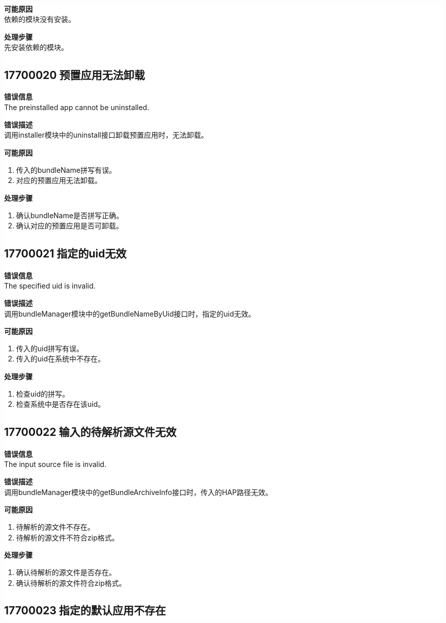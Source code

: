 **可能原因**<br/>
依赖的模块没有安装。

**处理步骤**<br/>
先安装依赖的模块。

## 17700020 预置应用无法卸载

**错误信息**<br/>
The preinstalled app cannot be uninstalled.

**错误描述**<br/>
调用installer模块中的uninstall接口卸载预置应用时，无法卸载。

**可能原因**<br/>
1. 传入的bundleName拼写有误。
2. 对应的预置应用无法卸载。

**处理步骤**<br/>
1. 确认bundleName是否拼写正确。
2. 确认对应的预置应用是否可卸载。

## 17700021 指定的uid无效

**错误信息**<br/>
The specified uid is invalid.

**错误描述**<br/>
调用bundleManager模块中的getBundleNameByUid接口时，指定的uid无效。

**可能原因**<br/>
1. 传入的uid拼写有误。
2. 传入的uid在系统中不存在。

**处理步骤**<br/>
1. 检查uid的拼写。
2. 检查系统中是否存在该uid。

## 17700022 输入的待解析源文件无效

**错误信息**<br/>
The input source file is invalid.

**错误描述**<br/>
调用bundleManager模块中的getBundleArchiveInfo接口时，传入的HAP路径无效。

**可能原因**<br/>
1. 待解析的源文件不存在。
2. 待解析的源文件不符合zip格式。

**处理步骤**<br/>
1. 确认待解析的源文件是否存在。
2. 确认待解析的源文件符合zip格式。

## 17700023 指定的默认应用不存在
